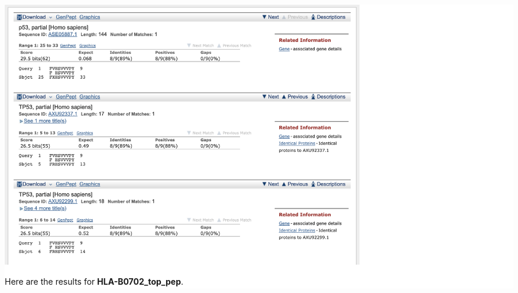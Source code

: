 <img src="data/blastp_results_2.png" width="600"/>

Here are the results for **HLA-B0702\_top\_pep**.
